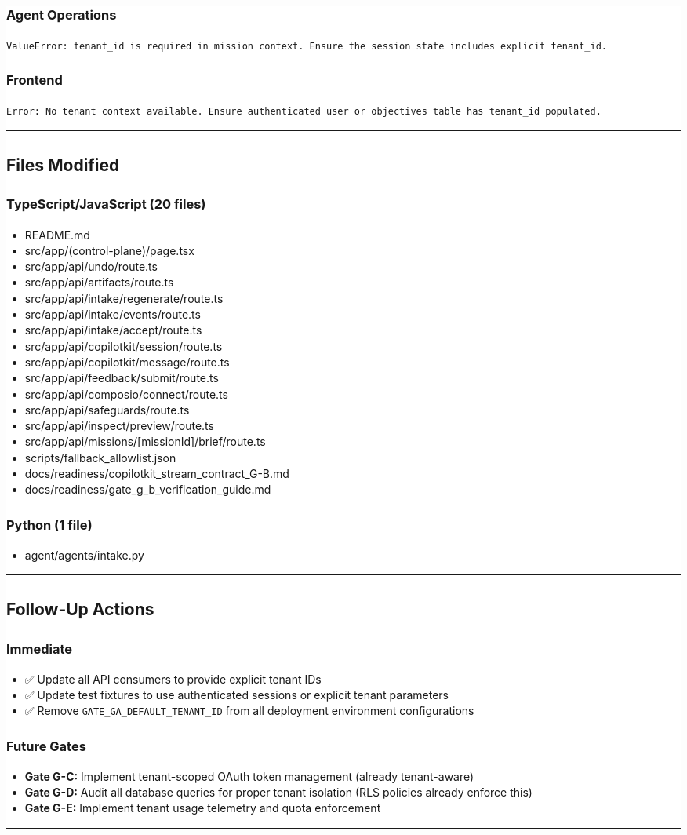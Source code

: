 ### Agent Operations
```
ValueError: tenant_id is required in mission context. Ensure the session state includes explicit tenant_id.
```

### Frontend
```
Error: No tenant context available. Ensure authenticated user or objectives table has tenant_id populated.
```

---

## Files Modified

### TypeScript/JavaScript (20 files)
- README.md
- src/app/(control-plane)/page.tsx
- src/app/api/undo/route.ts
- src/app/api/artifacts/route.ts
- src/app/api/intake/regenerate/route.ts
- src/app/api/intake/events/route.ts
- src/app/api/intake/accept/route.ts
- src/app/api/copilotkit/session/route.ts
- src/app/api/copilotkit/message/route.ts
- src/app/api/feedback/submit/route.ts
- src/app/api/composio/connect/route.ts
- src/app/api/safeguards/route.ts
- src/app/api/inspect/preview/route.ts
- src/app/api/missions/[missionId]/brief/route.ts
- scripts/fallback_allowlist.json
- docs/readiness/copilotkit_stream_contract_G-B.md
- docs/readiness/gate_g_b_verification_guide.md

### Python (1 file)
- agent/agents/intake.py

---

## Follow-Up Actions

### Immediate
- ✅ Update all API consumers to provide explicit tenant IDs
- ✅ Update test fixtures to use authenticated sessions or explicit tenant parameters
- ✅ Remove `GATE_GA_DEFAULT_TENANT_ID` from all deployment environment configurations

### Future Gates
- **Gate G-C:** Implement tenant-scoped OAuth token management (already tenant-aware)
- **Gate G-D:** Audit all database queries for proper tenant isolation (RLS policies already enforce this)
- **Gate G-E:** Implement tenant usage telemetry and quota enforcement

---